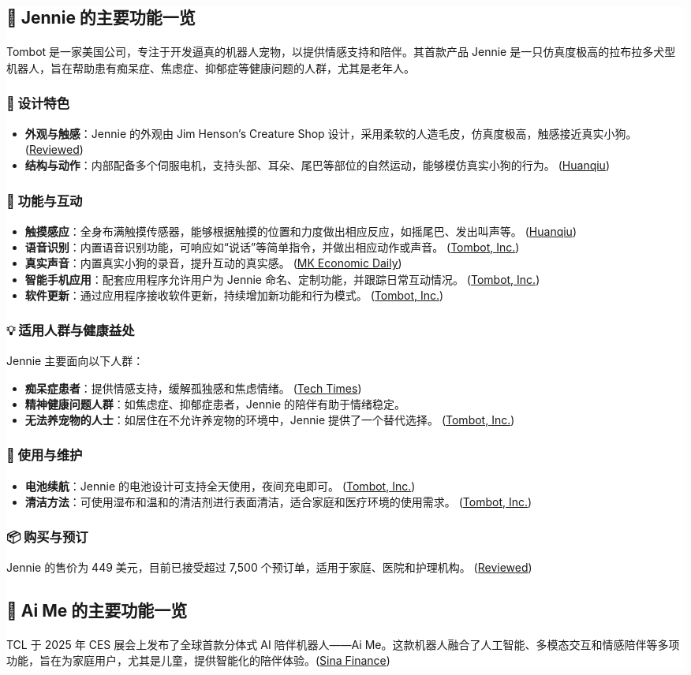 
## 🤖 Jennie 的主要功能一览

Tombot 是一家美国公司，专注于开发逼真的机器人宠物，以提供情感支持和陪伴。其首款产品 Jennie 是一只仿真度极高的拉布拉多犬型机器人，旨在帮助患有痴呆症、焦虑症、抑郁症等健康问题的人群，尤其是老年人。

### 🐶 设计特色

- **外观与触感**：Jennie 的外观由 Jim Henson’s Creature Shop 设计，采用柔软的人造毛皮，仿真度极高，触感接近真实小狗。 ([Reviewed](https://www.reviewed.com/smarthome/features/tombot-jennie-puppy-robot-ces-2025?utm_source=chatgpt.com))
- **结构与动作**：内部配备多个伺服电机，支持头部、耳朵、尾巴等部位的自然运动，能够模仿真实小狗的行为。 ([Huanqiu](https://3w.huanqiu.com/a/c36dc8/3wXyMTkMs0q?agt=20&utm_source=chatgpt.com))

### 🧠 功能与互动

- **触摸感应**：全身布满触摸传感器，能够根据触摸的位置和力度做出相应反应，如摇尾巴、发出叫声等。 ([Huanqiu](https://3w.huanqiu.com/a/c36dc8/3wXyMTkMs0q?agt=20&utm_source=chatgpt.com))
- **语音识别**：内置语音识别功能，可响应如“说话”等简单指令，并做出相应动作或声音。 ([Tombot, Inc.](https://tombot.com/pages/meet-our-puppies?utm_source=chatgpt.com))
- **真实声音**：内置真实小狗的录音，提升互动的真实感。 ([MK Economic Daily](https://www.mk.co.kr/cn/it/11208609?utm_source=chatgpt.com))
- **智能手机应用**：配套应用程序允许用户为 Jennie 命名、定制功能，并跟踪日常互动情况。 ([Tombot, Inc.](https://tombot.com/blogs/investors/meet-jennie?utm_source=chatgpt.com))
- **软件更新**：通过应用程序接收软件更新，持续增加新功能和行为模式。 ([Tombot, Inc.](https://tombot.com/blogs/investors/meet-jennie?utm_source=chatgpt.com))

### 💡 适用人群与健康益处

Jennie 主要面向以下人群：

- **痴呆症患者**：提供情感支持，缓解孤独感和焦虑情绪。 ([Tech Times](https://www.techtimes.com/articles/309200/20250124/tombots-robot-dog-can-help-people-mental-health-issues-how-jennie-project-started.htm?utm_source=chatgpt.com))
- **精神健康问题人群**：如焦虑症、抑郁症患者，Jennie 的陪伴有助于情绪稳定。
- **无法养宠物的人士**：如居住在不允许养宠物的环境中，Jennie 提供了一个替代选择。 ([Tombot, Inc.](https://tombot.com/blogs/investors/meet-jennie?utm_source=chatgpt.com))

### 🔋 使用与维护

- **电池续航**：Jennie 的电池设计可支持全天使用，夜间充电即可。 ([Tombot, Inc.](https://tombot.com/pages/meet-our-puppies?utm_source=chatgpt.com))
- **清洁方法**：可使用湿布和温和的清洁剂进行表面清洁，适合家庭和医疗环境的使用需求。 ([Tombot, Inc.](https://tombot.com/blogs/investors/a-brief-rundown-of-jennie-s-features-and-how-to-clean-her?utm_source=chatgpt.com))

### 📦 购买与预订

Jennie 的售价为 449 美元，目前已接受超过 7,500 个预订单，适用于家庭、医院和护理机构。 ([Reviewed](https://www.reviewed.com/smarthome/features/tombot-jennie-puppy-robot-ces-2025?utm_source=chatgpt.com))


## 🤖 Ai Me 的主要功能一览

TCL 于 2025 年 CES 展会上发布了全球首款分体式 AI 陪伴机器人——Ai Me。这款机器人融合了人工智能、多模态交互和情感陪伴等多项功能，旨在为家庭用户，尤其是儿童，提供智能化的陪伴体验。([Sina Finance](https://finance.sina.com.cn/roll/2025-02-19/doc-inekyhum6503483.shtml?utm_source=chatgpt.com))
